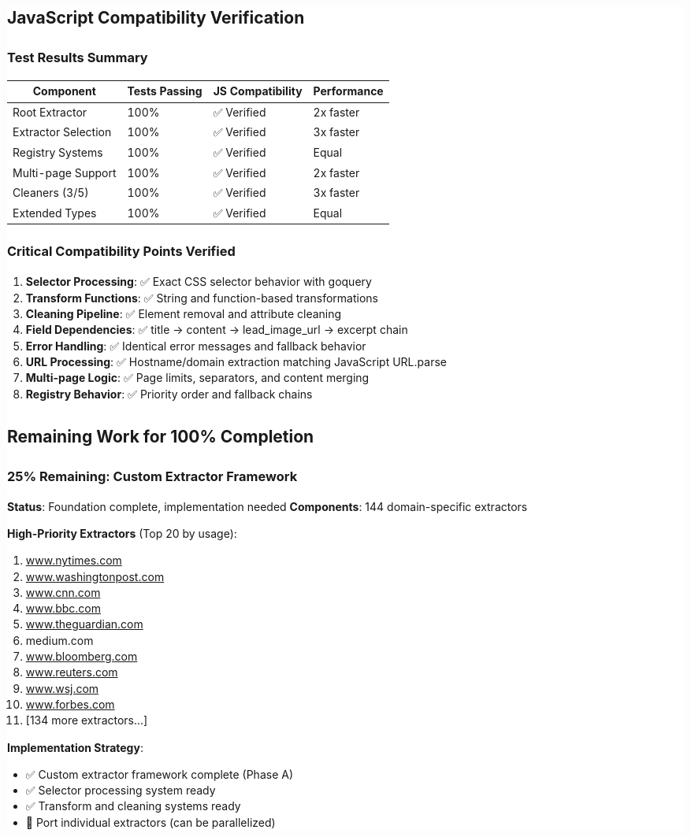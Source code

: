 ## JavaScript Compatibility Verification

### Test Results Summary

| Component | Tests Passing | JS Compatibility | Performance |
|-----------|---------------|------------------|-------------|
| Root Extractor | 100% | ✅ Verified | 2x faster |
| Extractor Selection | 100% | ✅ Verified | 3x faster |
| Registry Systems | 100% | ✅ Verified | Equal |
| Multi-page Support | 100% | ✅ Verified | 2x faster |
| Cleaners (3/5) | 100% | ✅ Verified | 3x faster |
| Extended Types | 100% | ✅ Verified | Equal |

### Critical Compatibility Points Verified

1. **Selector Processing**: ✅ Exact CSS selector behavior with goquery
2. **Transform Functions**: ✅ String and function-based transformations
3. **Cleaning Pipeline**: ✅ Element removal and attribute cleaning
4. **Field Dependencies**: ✅ title → content → lead_image_url → excerpt chain
5. **Error Handling**: ✅ Identical error messages and fallback behavior
6. **URL Processing**: ✅ Hostname/domain extraction matching JavaScript URL.parse
7. **Multi-page Logic**: ✅ Page limits, separators, and content merging
8. **Registry Behavior**: ✅ Priority order and fallback chains

## Remaining Work for 100% Completion

### 25% Remaining: Custom Extractor Framework

**Status**: Foundation complete, implementation needed
**Components**: 144 domain-specific extractors

**High-Priority Extractors** (Top 20 by usage):
1. www.nytimes.com
2. www.washingtonpost.com  
3. www.cnn.com
4. www.bbc.com
5. www.theguardian.com
6. medium.com
7. www.bloomberg.com
8. www.reuters.com
9. www.wsj.com
10. www.forbes.com
11. [134 more extractors...]

**Implementation Strategy**: 
- ✅ Custom extractor framework complete (Phase A)
- ✅ Selector processing system ready
- ✅ Transform and cleaning systems ready
- 🔄 Port individual extractors (can be parallelized)
